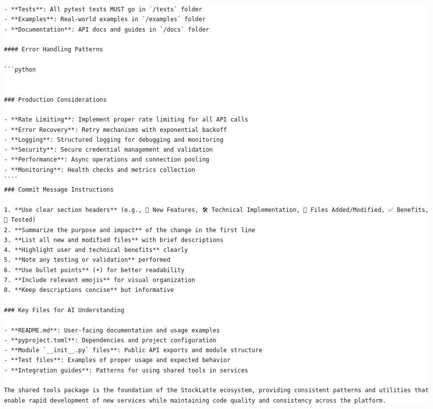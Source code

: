 `````instructions
- **Tests**: All pytest tests MUST go in `/tests` folder
- **Examples**: Real-world examples in `/examples` folder
- **Documentation**: API docs and guides in `/docs` folder

#### Error Handling Patterns

```python


### Production Considerations

- **Rate Limiting**: Implement proper rate limiting for all API calls
- **Error Recovery**: Retry mechanisms with exponential backoff
- **Logging**: Structured logging for debugging and monitoring
- **Security**: Secure credential management and validation
- **Performance**: Async operations and connection pooling
- **Monitoring**: Health checks and metrics collection
````
### Commit Message Instructions

1. **Use clear section headers** (e.g., 🎯 New Features, 🛠️ Technical Implementation, 📁 Files Added/Modified, ✅ Benefits, 🧪 Tested)
2. **Summarize the purpose and impact** of the change in the first line
3. **List all new and modified files** with brief descriptions
4. **Highlight user and technical benefits** clearly
5. **Note any testing or validation** performed
6. **Use bullet points** (•) for better readability
7. **Include relevant emojis** for visual organization
8. **Keep descriptions concise** but informative

### Key Files for AI Understanding

- **README.md**: User-facing documentation and usage examples
- **pyproject.toml**: Dependencies and project configuration
- **Module `__init__.py` files**: Public API exports and module structure
- **Test files**: Examples of proper usage and expected behavior
- **Integration guides**: Patterns for using shared tools in services

The shared tools package is the foundation of the StockLatte ecosystem, providing consistent patterns and utilities that enable rapid development of new services while maintaining code quality and consistency across the platform.
`````
